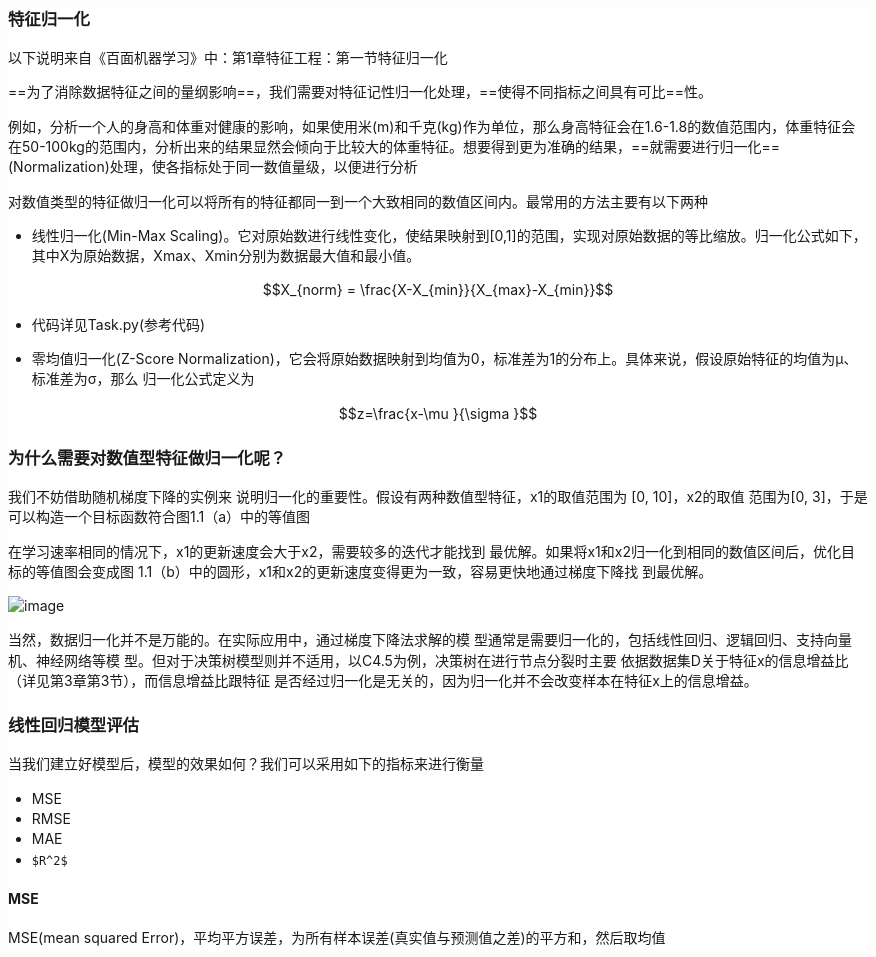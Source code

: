 

### 特征归一化
以下说明来自《百面机器学习》中：第1章特征工程：第一节特征归一化

==为了消除数据特征之间的量纲影响==，我们需要对特征记性归一化处理，==使得不同指标之间具有可比==性。

例如，分析一个人的身高和体重对健康的影响，如果使用米(m)和千克(kg)作为单位，那么身高特征会在1.6-1.8的数值范围内，体重特征会在50-100kg的范围内，分析出来的结果显然会倾向于比较大的体重特征。想要得到更为准确的结果，==就需要进行归一化==(Normalization)处理，使各指标处于同一数值量级，以便进行分析

对数值类型的特征做归一化可以将所有的特征都同一到一个大致相同的数值区间内。最常用的方法主要有以下两种

- 线性归一化(Min-Max Scaling)。它对原始数进行线性变化，使结果映射到[0,1]的范围，实现对原始数据的等比缩放。归一化公式如下，其中X为原始数据，Xmax、Xmin分别为数据最大值和最小值。

```math
X_{norm} = \frac{X-X_{min}}{X_{max}-X_{min}}
```
- 代码详见Task.py(参考代码)

- 零均值归一化(Z-Score Normalization)，它会将原始数据映射到均值为0，标准差为1的分布上。具体来说，假设原始特征的均值为μ、标准差为σ，那么
归一化公式定义为

```math
z=\frac{x-\mu }{\sigma }
```
### 为什么需要对数值型特征做归一化呢？
我们不妨借助随机梯度下降的实例来
说明归一化的重要性。假设有两种数值型特征，x1的取值范围为 [0, 10]，x2的取值
范围为[0, 3]，于是可以构造一个目标函数符合图1.1（a）中的等值图

在学习速率相同的情况下，x1的更新速度会大于x2，需要较多的迭代才能找到
最优解。如果将x1和x2归一化到相同的数值区间后，优化目标的等值图会变成图
1.1（b）中的圆形，x1和x2的更新速度变得更为一致，容易更快地通过梯度下降找
到最优解。


![image](https://note.youdao.com/yws/res/54278/7436925014144AF7AEF2D82350A0904E)

当然，数据归一化并不是万能的。在实际应用中，通过梯度下降法求解的模
型通常是需要归一化的，包括线性回归、逻辑回归、支持向量机、神经网络等模
型。但对于决策树模型则并不适用，以C4.5为例，决策树在进行节点分裂时主要
依据数据集D关于特征x的信息增益比（详见第3章第3节），而信息增益比跟特征
是否经过归一化是无关的，因为归一化并不会改变样本在特征x上的信息增益。

### 线性回归模型评估
当我们建立好模型后，模型的效果如何？我们可以采用如下的指标来进行衡量

- MSE
- RMSE
- MAE
- `$R^2$`


#### MSE
MSE(mean squared Error)，平均平方误差，为所有样本误差(真实值与预测值之差)的平方和，然后取均值

